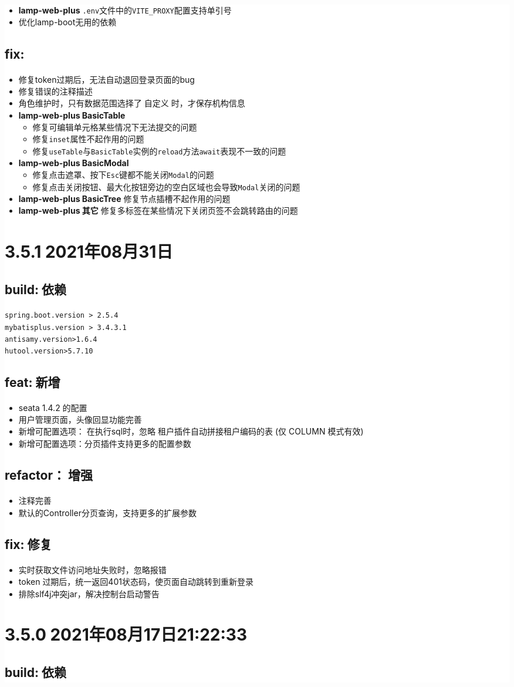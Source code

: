 - **lamp-web-plus** `.env`文件中的`VITE_PROXY`配置支持单引号
- 优化lamp-boot无用的依赖

## fix:
- 修复token过期后，无法自动退回登录页面的bug
- 修复错误的注释描述
- 角色维护时，只有数据范围选择了 自定义 时，才保存机构信息
- **lamp-web-plus BasicTable**
  - 修复可编辑单元格某些情况下无法提交的问题
  - 修复`inset`属性不起作用的问题
  - 修复`useTable`与`BasicTable`实例的`reload`方法`await`表现不一致的问题
- **lamp-web-plus BasicModal**
  - 修复点击遮罩、按下`Esc`键都不能关闭`Modal`的问题
  - 修复点击关闭按钮、最大化按钮旁边的空白区域也会导致`Modal`关闭的问题
- **lamp-web-plus BasicTree** 修复节点插槽不起作用的问题
- **lamp-web-plus 其它** 修复多标签在某些情况下关闭页签不会跳转路由的问题


# 3.5.1 2021年08月31日
## build: 依赖
```
spring.boot.version > 2.5.4
mybatisplus.version > 3.4.3.1
antisamy.version>1.6.4
hutool.version>5.7.10
```

## feat: 新增
- seata 1.4.2 的配置
- 用户管理页面，头像回显功能完善
- 新增可配置选项： 在执行sql时，忽略 租户插件自动拼接租户编码的表 (仅 COLUMN 模式有效)
- 新增可配置选项：分页插件支持更多的配置参数

## refactor： 增强
- 注释完善
- 默认的Controller分页查询，支持更多的扩展参数

## fix: 修复
- 实时获取文件访问地址失败时，忽略报错
- token 过期后，统一返回401状态码，使页面自动跳转到重新登录
- 排除slf4j冲突jar，解决控制台启动警告


# 3.5.0 2021年08月17日21:22:33

## build: 依赖
